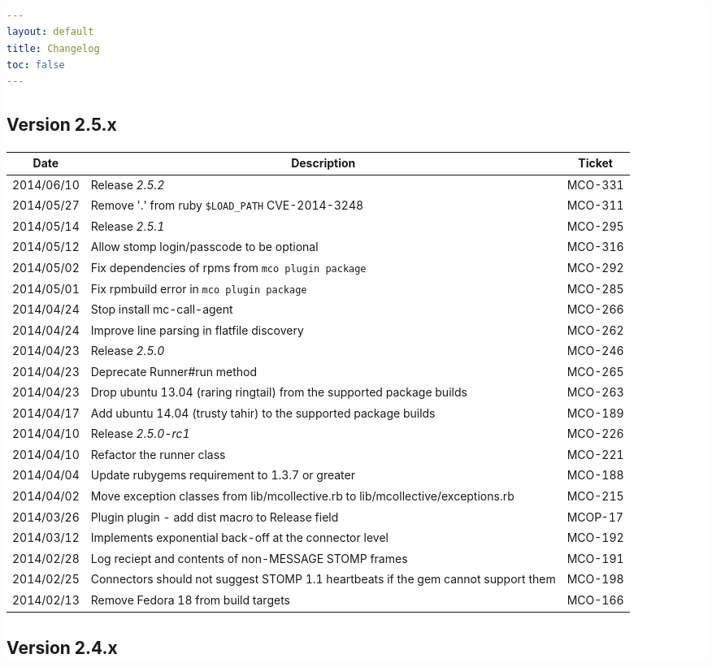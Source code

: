 ```yaml
---
layout: default
title: Changelog
toc: false
---
```


## Version 2.5.x

|Date|Description|Ticket|
|----|-----------|------|
|2014/06/10|Release *2.5.2*|MCO-331|
|2014/05/27|Remove '.' from ruby `$LOAD_PATH` CVE-2014-3248|MCO-311|
|2014/05/14|Release *2.5.1*|MCO-295|
|2014/05/12|Allow stomp login/passcode to be optional|MCO-316|
|2014/05/02|Fix dependencies of rpms from `mco plugin package`|MCO-292|
|2014/05/01|Fix rpmbuild error in `mco plugin package`|MCO-285|
|2014/04/24|Stop install mc-call-agent|MCO-266|
|2014/04/24|Improve line parsing in flatfile discovery|MCO-262|
|2014/04/23|Release *2.5.0*|MCO-246|
|2014/04/23|Deprecate Runner#run method|MCO-265|
|2014/04/23|Drop ubuntu 13.04 (raring ringtail) from the supported package builds|MCO-263|
|2014/04/17|Add ubuntu 14.04 (trusty tahir) to the supported package builds|MCO-189|
|2014/04/10|Release *2.5.0-rc1*|MCO-226|
|2014/04/10|Refactor the runner class|MCO-221|
|2014/04/04|Update rubygems requirement to 1.3.7 or greater|MCO-188|
|2014/04/02|Move exception classes from lib/mcollective.rb to lib/mcollective/exceptions.rb|MCO-215|
|2014/03/26|Plugin plugin - add dist macro to Release field|MCOP-17|
|2014/03/12|Implements exponential back-off at the connector level|MCO-192|
|2014/02/28|Log reciept and contents of non-MESSAGE STOMP frames|MCO-191|
|2014/02/25|Connectors should not suggest STOMP 1.1 heartbeats if the gem cannot support them|MCO-198|
|2014/02/13|Remove Fedora 18 from build targets|MCO-166|

## Version 2.4.x
